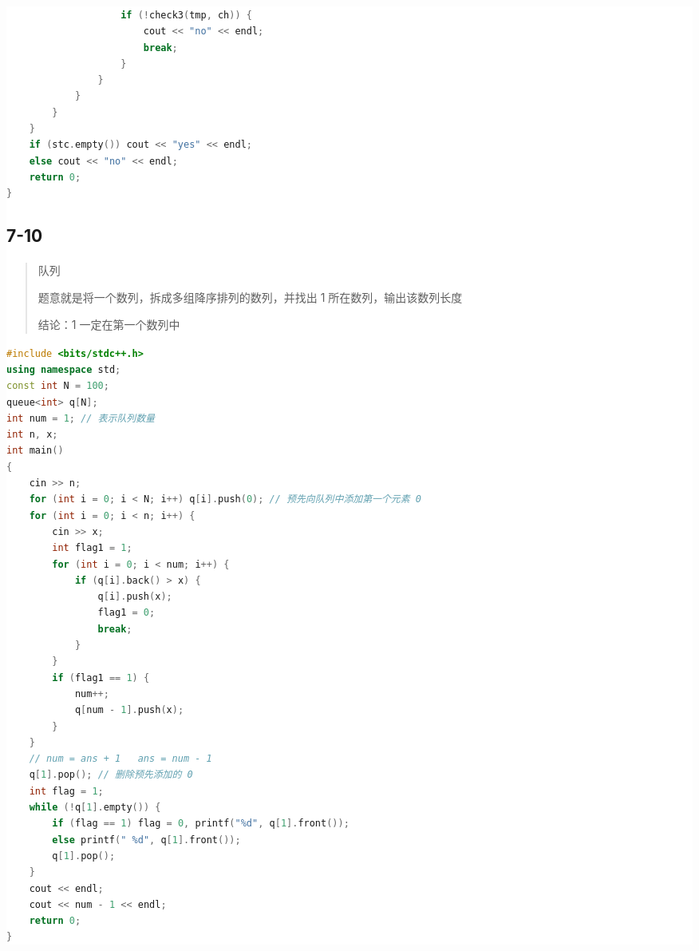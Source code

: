 ```c++
                    if (!check3(tmp, ch)) {
                        cout << "no" << endl;
                        break;
                    }
                }
            }
        }
    }
    if (stc.empty()) cout << "yes" << endl;
    else cout << "no" << endl;
    return 0;
}
```

## 7-10

> 队列
>
> 题意就是将一个数列，拆成多组降序排列的数列，并找出 1 所在数列，输出该数列长度
>
> 结论：1 一定在第一个数列中

```c++
#include <bits/stdc++.h>
using namespace std;
const int N = 100;
queue<int> q[N];
int num = 1; // 表示队列数量
int n, x;
int main()
{
    cin >> n;
    for (int i = 0; i < N; i++) q[i].push(0); // 预先向队列中添加第一个元素 0
    for (int i = 0; i < n; i++) {
        cin >> x;
        int flag1 = 1;
        for (int i = 0; i < num; i++) {
            if (q[i].back() > x) {
                q[i].push(x);
                flag1 = 0;
                break;
            }
        }
        if (flag1 == 1) {
            num++;
            q[num - 1].push(x);
        }
    }
    // num = ans + 1   ans = num - 1
    q[1].pop(); // 删除预先添加的 0
    int flag = 1;
    while (!q[1].empty()) {
        if (flag == 1) flag = 0, printf("%d", q[1].front());
        else printf(" %d", q[1].front());
        q[1].pop();
    }
    cout << endl;
    cout << num - 1 << endl;
    return 0;
}
```

